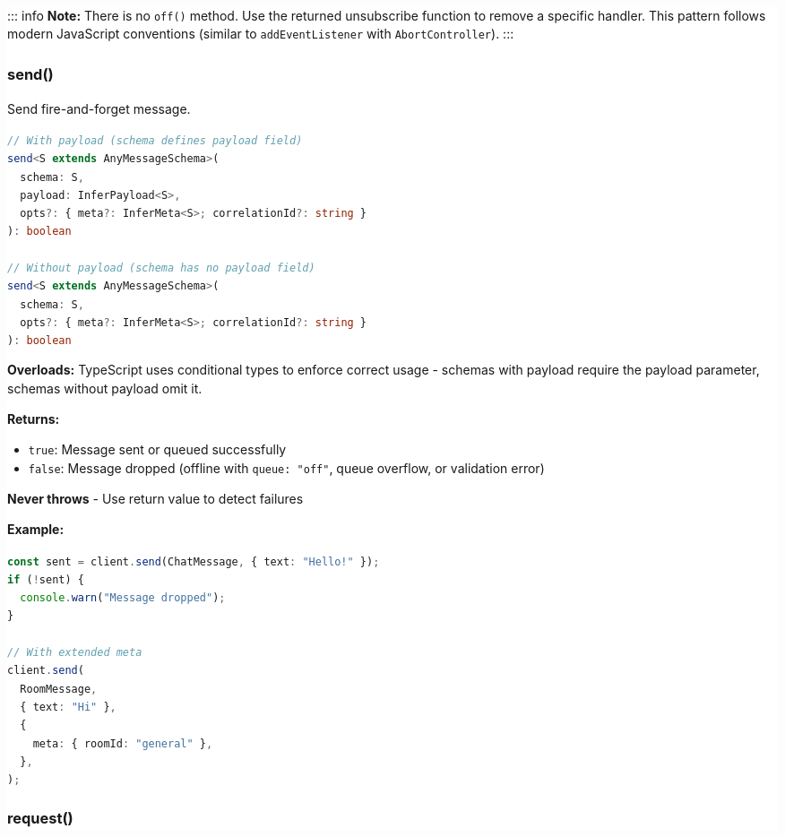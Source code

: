 ::: info
**Note:** There is no `off()` method. Use the returned unsubscribe function to remove a specific handler. This pattern follows modern JavaScript conventions (similar to `addEventListener` with `AbortController`).
:::

### send()

Send fire-and-forget message.

```typescript
// With payload (schema defines payload field)
send<S extends AnyMessageSchema>(
  schema: S,
  payload: InferPayload<S>,
  opts?: { meta?: InferMeta<S>; correlationId?: string }
): boolean

// Without payload (schema has no payload field)
send<S extends AnyMessageSchema>(
  schema: S,
  opts?: { meta?: InferMeta<S>; correlationId?: string }
): boolean
```

**Overloads:** TypeScript uses conditional types to enforce correct usage - schemas with payload require the payload parameter, schemas without payload omit it.

**Returns:**

- `true`: Message sent or queued successfully
- `false`: Message dropped (offline with `queue: "off"`, queue overflow, or validation error)

**Never throws** - Use return value to detect failures

**Example:**

```typescript
const sent = client.send(ChatMessage, { text: "Hello!" });
if (!sent) {
  console.warn("Message dropped");
}

// With extended meta
client.send(
  RoomMessage,
  { text: "Hi" },
  {
    meta: { roomId: "general" },
  },
);
```

### request()
